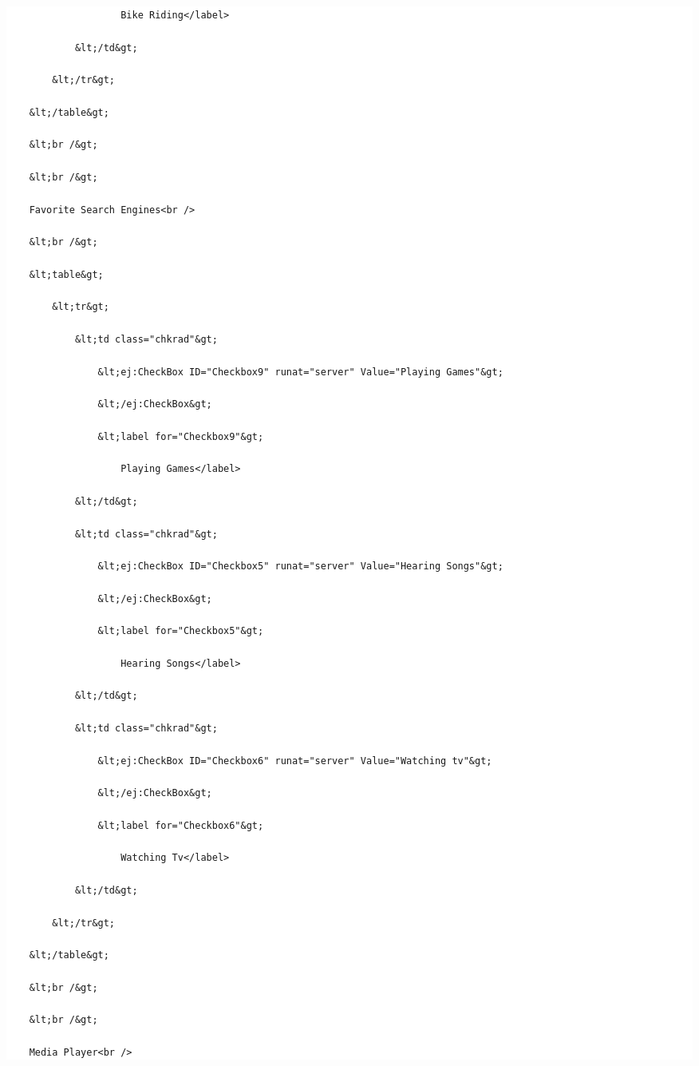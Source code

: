                         Bike Riding</label>

                &lt;/td&gt;

            &lt;/tr&gt;

        &lt;/table&gt;

        &lt;br /&gt;

        &lt;br /&gt;

        Favorite Search Engines<br />

        &lt;br /&gt;

        &lt;table&gt;

            &lt;tr&gt;

                &lt;td class="chkrad"&gt;

                    &lt;ej:CheckBox ID="Checkbox9" runat="server" Value="Playing Games"&gt;

                    &lt;/ej:CheckBox&gt;

                    &lt;label for="Checkbox9"&gt;

                        Playing Games</label>

                &lt;/td&gt;

                &lt;td class="chkrad"&gt;

                    &lt;ej:CheckBox ID="Checkbox5" runat="server" Value="Hearing Songs"&gt;

                    &lt;/ej:CheckBox&gt;

                    &lt;label for="Checkbox5"&gt;

                        Hearing Songs</label>

                &lt;/td&gt;

                &lt;td class="chkrad"&gt;

                    &lt;ej:CheckBox ID="Checkbox6" runat="server" Value="Watching tv"&gt;

                    &lt;/ej:CheckBox&gt;

                    &lt;label for="Checkbox6"&gt;

                        Watching Tv</label>

                &lt;/td&gt;

            &lt;/tr&gt;

        &lt;/table&gt;

        &lt;br /&gt;

        &lt;br /&gt;

        Media Player<br />
